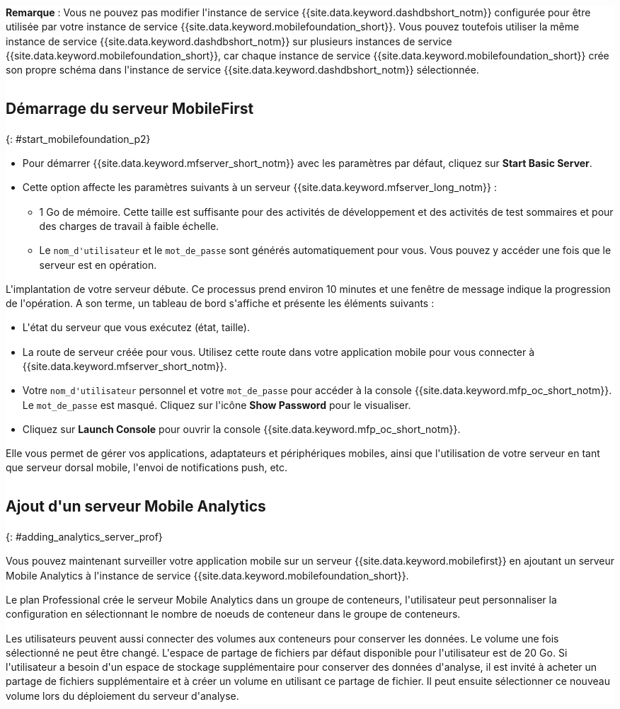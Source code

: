 **Remarque** : Vous ne pouvez pas modifier l'instance de service {{site.data.keyword.dashdbshort_notm}} configurée pour être utilisée par votre instance de service {{site.data.keyword.mobilefoundation_short}}. Vous pouvez toutefois utiliser la même instance de service {{site.data.keyword.dashdbshort_notm}} sur plusieurs instances de service {{site.data.keyword.mobilefoundation_short}}, car chaque instance de service {{site.data.keyword.mobilefoundation_short}} crée son propre schéma dans l'instance de service {{site.data.keyword.dashdbshort_notm}} sélectionnée.


## Démarrage du serveur MobileFirst
{: #start_mobilefoundation_p2}

* Pour démarrer {{site.data.keyword.mfserver_short_notm}} avec les paramètres par défaut, cliquez sur **Start Basic Server**.

* Cette option affecte les paramètres suivants à un serveur {{site.data.keyword.mfserver_long_notm}} :
    -  1 Go de mémoire. Cette taille est suffisante pour des activités de développement et des activités de test sommaires et pour des charges de travail à faible échelle.

    -	Le `nom_d'utilisateur` et le `mot_de_passe` sont générés automatiquement pour vous. Vous pouvez y accéder une fois que le serveur est en opération.

L'implantation de votre serveur débute. Ce processus prend environ 10 minutes et une fenêtre de message indique la progression de l'opération. A son terme, un tableau de bord s'affiche et présente les éléments suivants :

  -	L'état du serveur que vous exécutez (état, taille).

  -	La route de serveur créée pour vous. Utilisez cette route dans votre application mobile pour vous connecter à {{site.data.keyword.mfserver_short_notm}}.

  -	Votre `nom_d'utilisateur` personnel et votre `mot_de_passe` pour accéder à la console {{site.data.keyword.mfp_oc_short_notm}}. Le `mot_de_passe` est masqué. Cliquez sur l'icône **Show Password** pour le visualiser.

*	Cliquez sur **Launch Console** pour ouvrir la console {{site.data.keyword.mfp_oc_short_notm}}.


 Elle vous permet de gérer vos applications, adaptateurs et périphériques mobiles, ainsi que l'utilisation de votre serveur en tant que serveur dorsal mobile, l'envoi de notifications push, etc.

##  Ajout d'un serveur Mobile Analytics
{: #adding_analytics_server_prof}

 Vous pouvez maintenant surveiller votre application mobile sur un serveur {{site.data.keyword.mobilefirst}} en ajoutant un serveur Mobile Analytics à l'instance de service {{site.data.keyword.mobilefoundation_short}}.

 Le plan Professional crée le serveur Mobile Analytics dans un groupe de conteneurs, l'utilisateur peut personnaliser la configuration en sélectionnant le nombre de noeuds de conteneur dans le groupe de conteneurs.

 Les utilisateurs peuvent aussi connecter des volumes aux conteneurs pour conserver les données. Le volume une fois sélectionné ne peut être changé. L'espace de partage de fichiers par défaut disponible pour l'utilisateur est de 20 Go. Si l'utilisateur a besoin d'un espace de stockage supplémentaire pour conserver des données d'analyse, il est invité à acheter un partage de fichiers supplémentaire et à créer un volume en utilisant ce partage de fichier. Il peut ensuite sélectionner ce nouveau volume lors du déploiement du serveur d'analyse.
